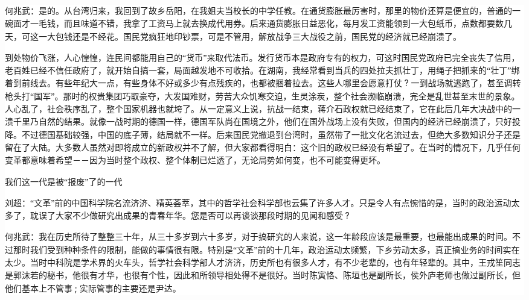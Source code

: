   </span>
  <o:p>
  </o:p>
 </p>
 <p class="MsoNormal">
  <span lang="ZH-CN" style="font-family:宋体;mso-ascii-font-family:
Calibri;mso-ascii-theme-font:minor-latin;mso-fareast-font-family:宋体;mso-fareast-theme-font:
minor-fareast">
   何兆武：是的。从台湾归来，我回到了故乡岳阳，在我姐夫当校长的中学任教。在通货膨胀最厉害时，那里的物价还算是便宜的，普通的一碗面才一毛钱，而且味道不错，我拿了工资马上就去换成代用券。后来通货膨胀日益恶化，每月发工资能领到一大包纸币，点数都要数几天，可这一大包钱还是不经花。国民党疯狂地印钞票，可是不管用，解放战争三大战役之前，国民党的经济就已经崩溃了。
  </span>
  <o:p>
  </o:p>
 </p>
 <p class="MsoNormal">
  <span lang="ZH-CN" style="font-family:宋体;mso-ascii-font-family:
Calibri;mso-ascii-theme-font:minor-latin;mso-fareast-font-family:宋体;mso-fareast-theme-font:
minor-fareast">
   到处物价飞涨，人心惶惶，连民间都能用自己的“货币”来取代法币。发行货币本是政府专有的权力，可这时国民党政府已完全丧失了信用，老百姓已经不信任政府了，就开始自搞一套，局面越发地不可收拾。在湖南，我经常看到当兵的四处拉夫抓壮丁，用绳子把抓来的“壮丁”绑着到前线去。有些年纪大一点，有些身体不好或多少有点残疾的，也都被捆着拉去。这些人哪里会愿意打仗
  </span>
  ?
  <span lang="ZH-CN" style="font-family:宋体;mso-ascii-font-family:Calibri;mso-ascii-theme-font:
minor-latin;mso-fareast-font-family:宋体;mso-fareast-theme-font:minor-fareast">
   一到战场就逃跑了，甚至调转枪头打“国军”。那时的权贵集团巧取豪夺，大发国难财，劳苦大众饥寒交迫，生灵涂炭，整个社会濒临崩溃，完全是乱世甚至末世的景象。人心乱了，社会秩序乱了，整个国家机器也就垮了。从一定意义上说，抗战一结束，蒋介石政权就已经结束了，它在此后几年大决战中的一溃千里乃自然的结果。就像一战时期的德国一样，德国军队尚在国境之外，他们在国外战场上没有失败，但国内的经济已经崩溃了，只好投降。不过德国基础较强，中国的底子薄，结局就不一样。后来国民党撤退到台湾时，虽然带了一批文化名流过去，但绝大多数知识分子还是留在了大陆。大多数人虽然对即将成立的新政权并不了解，但大家都看得明白：这个旧的政权已经没有希望了。在当时的情况下，几乎任何变革都意味着希望－－因为当时整个政权、整个体制已烂透了，无论局势如何变，也不可能变得更坏。
  </span>
  <o:p>
  </o:p>
 </p>
 <p class="MsoNormal">
  <span lang="ZH-CN" style="font-family:宋体;mso-ascii-font-family:
Calibri;mso-ascii-theme-font:minor-latin;mso-fareast-font-family:宋体;mso-fareast-theme-font:
minor-fareast">
   我们这一代是被“报废”了的一代
  </span>
  <o:p>
  </o:p>
 </p>
 <p class="MsoNormal">
  <span lang="ZH-CN" style="font-family:宋体;mso-ascii-font-family:
Calibri;mso-ascii-theme-font:minor-latin;mso-fareast-font-family:宋体;mso-fareast-theme-font:
minor-fareast">
   刘超：“文革”前的中国科学院名流济济、精英荟萃，其中的哲学社会科学部也云集了许多人才。只是令人有点惋惜的是，当时的政治运动太多了，耽误了大家不少做研究出成果的青春年华。您是否可以再谈谈那段时期的见闻和感受
  </span>
  ?
  <o:p>
  </o:p>
 </p>
 <p class="MsoNormal">
  <span lang="ZH-CN" style="font-family:宋体;mso-ascii-font-family:
Calibri;mso-ascii-theme-font:minor-latin;mso-fareast-font-family:宋体;mso-fareast-theme-font:
minor-fareast">
   何兆武：我在历史所待了整整三十年，从三十多岁到六十多岁，对于搞研究的人来说，这一年龄段应该是最重要，也最能出成果的时间。不过那时我们受到种种条件的限制，能做的事情很有限。特别是“文革”前的十几年，政治运动太频繁，下乡劳动太多，真正搞业务的时间实在太少。当时中科院是学术界的火车头，哲学社会科学部人才济济，历史所也有很多人才，有不少老辈的，也有年轻辈的。其中，王戎笙同志是郭沫若的秘书，他很有才华，也很有个性，因此和所领导相处得不是很好。当时陈寅恪、陈垣也是副所长，侯外庐老师也做过副所长，但他们基本上不管事
  </span>
  ;
  <span lang="ZH-CN" style="font-family:宋体;mso-ascii-font-family:Calibri;mso-ascii-theme-font:
minor-latin;mso-fareast-font-family:宋体;mso-fareast-theme-font:minor-fareast">
   实际管事的主要还是尹达。